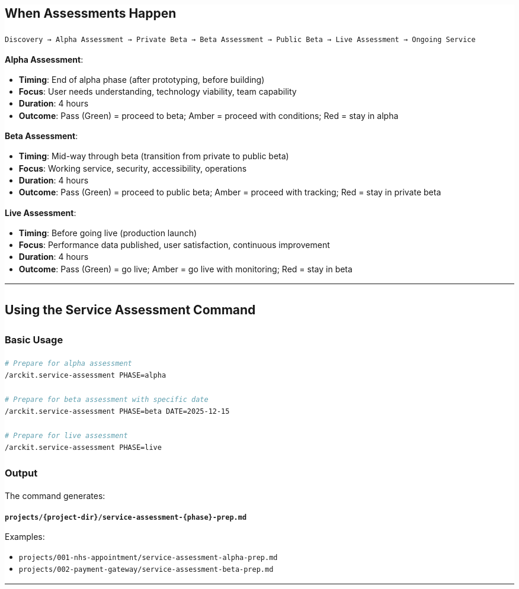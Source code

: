 ## When Assessments Happen

```
Discovery → Alpha Assessment → Private Beta → Beta Assessment → Public Beta → Live Assessment → Ongoing Service
```

**Alpha Assessment**:
- **Timing**: End of alpha phase (after prototyping, before building)
- **Focus**: User needs understanding, technology viability, team capability
- **Duration**: 4 hours
- **Outcome**: Pass (Green) = proceed to beta; Amber = proceed with conditions; Red = stay in alpha

**Beta Assessment**:
- **Timing**: Mid-way through beta (transition from private to public beta)
- **Focus**: Working service, security, accessibility, operations
- **Duration**: 4 hours
- **Outcome**: Pass (Green) = proceed to public beta; Amber = proceed with tracking; Red = stay in private beta

**Live Assessment**:
- **Timing**: Before going live (production launch)
- **Focus**: Performance data published, user satisfaction, continuous improvement
- **Duration**: 4 hours
- **Outcome**: Pass (Green) = go live; Amber = go live with monitoring; Red = stay in beta

---

## Using the Service Assessment Command

### Basic Usage

```bash
# Prepare for alpha assessment
/arckit.service-assessment PHASE=alpha

# Prepare for beta assessment with specific date
/arckit.service-assessment PHASE=beta DATE=2025-12-15

# Prepare for live assessment
/arckit.service-assessment PHASE=live
```

### Output

The command generates:

**`projects/{project-dir}/service-assessment-{phase}-prep.md`**

Examples:
- `projects/001-nhs-appointment/service-assessment-alpha-prep.md`
- `projects/002-payment-gateway/service-assessment-beta-prep.md`

---

